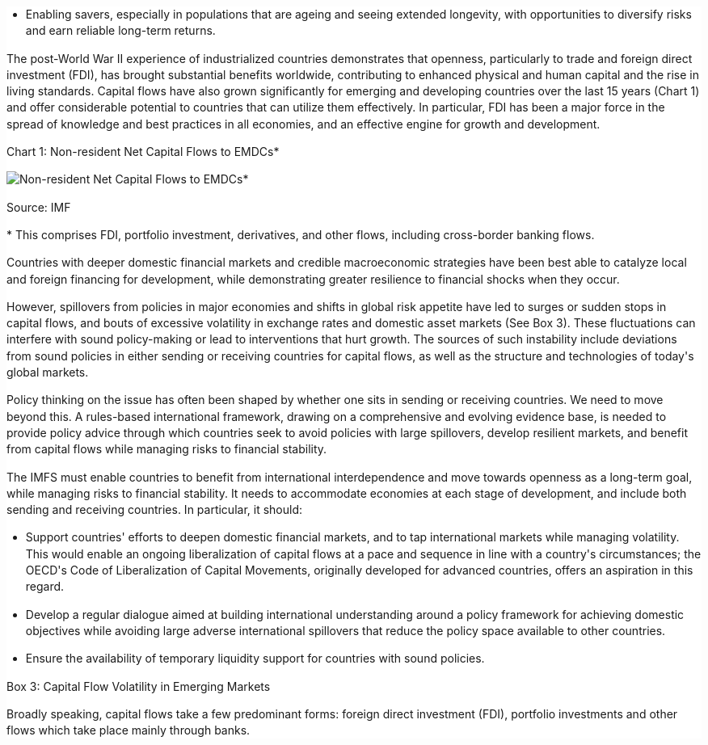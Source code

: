 *   Enabling savers, especially in populations that are ageing and seeing extended longevity, with opportunities to diversify risks and earn reliable long-term returns.
    

The post-World War II experience of industrialized countries demonstrates that openness, particularly to trade and foreign direct investment (FDI), has brought substantial benefits worldwide, contributing to enhanced physical and human capital and the rise in living standards. Capital flows have also grown significantly for emerging and developing countries over the last 15 years (Chart 1) and offer considerable potential to countries that can utilize them effectively. In particular, FDI has been a major force in the spread of knowledge and best practices in all economies, and an effective engine for growth and development.

Chart 1: Non-resident Net Capital Flows to EMDCs\*

![Non-resident Net Capital Flows to EMDCs*](https://www.globalfinancialgovernance.org/assets/images/reports/non-resident-net-capital-flows.jpg)

Source: IMF

\* This comprises FDI, portfolio investment, derivatives, and other flows, including cross-border banking flows.

Countries with deeper domestic financial markets and credible macroeconomic strategies have been best able to catalyze local and foreign financing for development, while demonstrating greater resilience to financial shocks when they occur.

However, spillovers from policies in major economies and shifts in global risk appetite have led to surges or sudden stops in capital flows, and bouts of excessive volatility in exchange rates and domestic asset markets (See Box 3). These fluctuations can interfere with sound policy-making or lead to interventions that hurt growth. The sources of such instability include deviations from sound policies in either sending or receiving countries for capital flows, as well as the structure and technologies of today's global markets.

Policy thinking on the issue has often been shaped by whether one sits in sending or receiving countries. We need to move beyond this. A rules-based international framework, drawing on a comprehensive and evolving evidence base, is needed to provide policy advice through which countries seek to avoid policies with large spillovers, develop resilient markets, and benefit from capital flows while managing risks to financial stability.

The IMFS must enable countries to benefit from international interdependence and move towards openness as a long-term goal, while managing risks to financial stability. It needs to accommodate economies at each stage of development, and include both sending and receiving countries. In particular, it should:

*   Support countries' efforts to deepen domestic financial markets, and to tap international markets while managing volatility. This would enable an ongoing liberalization of capital flows at a pace and sequence in line with a country's circumstances; the OECD's Code of Liberalization of Capital Movements, originally developed for advanced countries, offers an aspiration in this regard.
    
*   Develop a regular dialogue aimed at building international understanding around a policy framework for achieving domestic objectives while avoiding large adverse international spillovers that reduce the policy space available to other countries.
    
*   Ensure the availability of temporary liquidity support for countries with sound policies.
    

Box 3: Capital Flow Volatility in Emerging Markets

Broadly speaking, capital flows take a few predominant forms: foreign direct investment (FDI), portfolio investments and other flows which take place mainly through banks.
